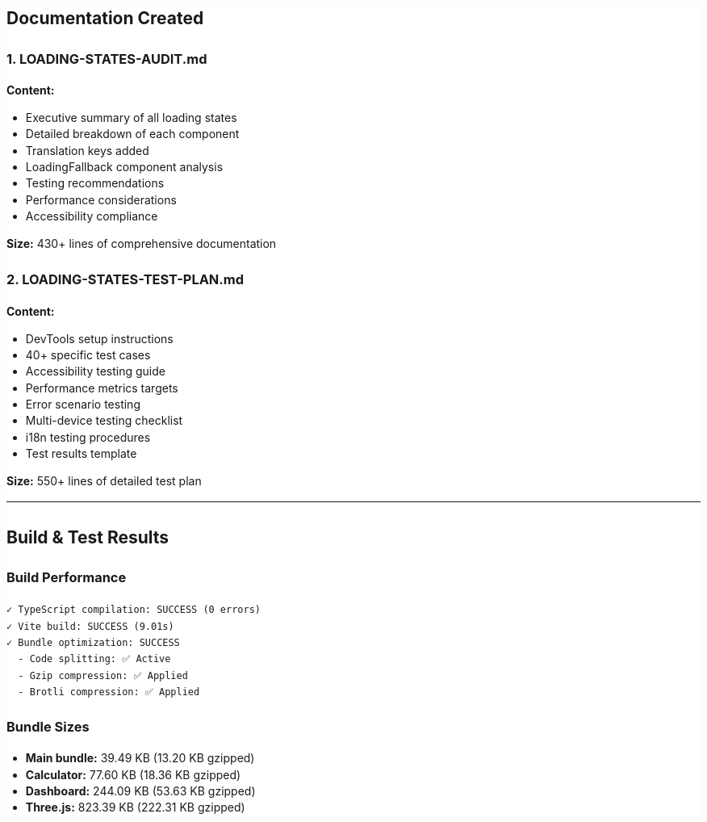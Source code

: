 
## Documentation Created

### 1. LOADING-STATES-AUDIT.md

**Content:**

- Executive summary of all loading states
- Detailed breakdown of each component
- Translation keys added
- LoadingFallback component analysis
- Testing recommendations
- Performance considerations
- Accessibility compliance

**Size:** 430+ lines of comprehensive documentation

### 2. LOADING-STATES-TEST-PLAN.md

**Content:**

- DevTools setup instructions
- 40+ specific test cases
- Accessibility testing guide
- Performance metrics targets
- Error scenario testing
- Multi-device testing checklist
- i18n testing procedures
- Test results template

**Size:** 550+ lines of detailed test plan

---

## Build & Test Results

### Build Performance

```
✓ TypeScript compilation: SUCCESS (0 errors)
✓ Vite build: SUCCESS (9.01s)
✓ Bundle optimization: SUCCESS
  - Code splitting: ✅ Active
  - Gzip compression: ✅ Applied
  - Brotli compression: ✅ Applied
```

### Bundle Sizes

- **Main bundle:** 39.49 KB (13.20 KB gzipped)
- **Calculator:** 77.60 KB (18.36 KB gzipped)
- **Dashboard:** 244.09 KB (53.63 KB gzipped)
- **Three.js:** 823.39 KB (222.31 KB gzipped)

